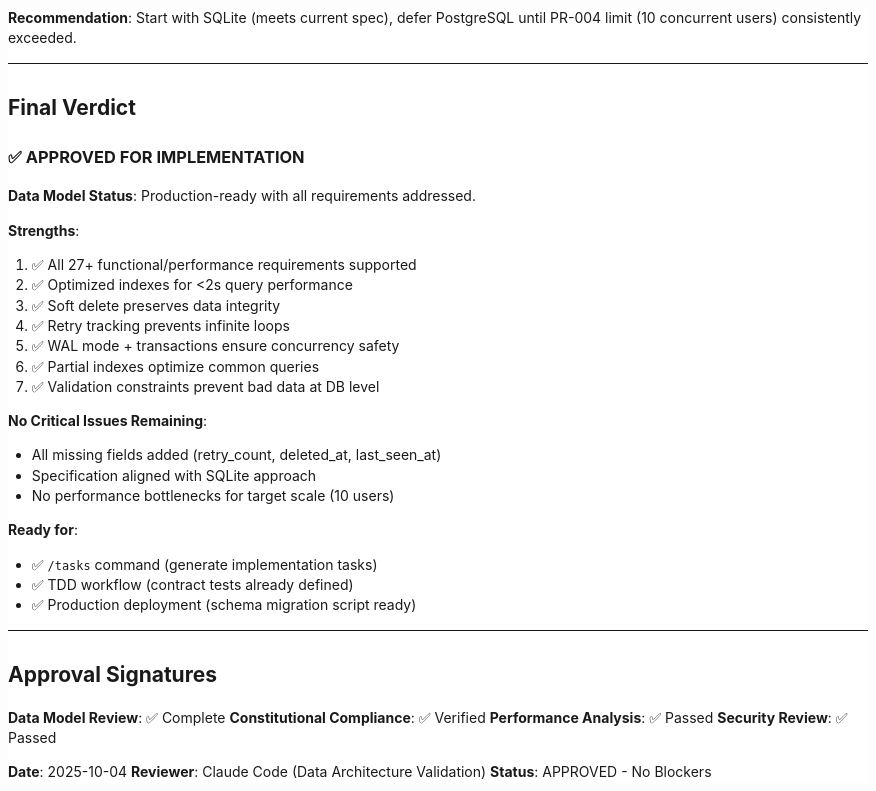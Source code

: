 **Recommendation**: Start with SQLite (meets current spec), defer PostgreSQL until PR-004 limit (10 concurrent users) consistently exceeded.

---

## Final Verdict

### ✅ APPROVED FOR IMPLEMENTATION

**Data Model Status**: Production-ready with all requirements addressed.

**Strengths**:
1. ✅ All 27+ functional/performance requirements supported
2. ✅ Optimized indexes for <2s query performance
3. ✅ Soft delete preserves data integrity
4. ✅ Retry tracking prevents infinite loops
5. ✅ WAL mode + transactions ensure concurrency safety
6. ✅ Partial indexes optimize common queries
7. ✅ Validation constraints prevent bad data at DB level

**No Critical Issues Remaining**:
- All missing fields added (retry_count, deleted_at, last_seen_at)
- Specification aligned with SQLite approach
- No performance bottlenecks for target scale (10 users)

**Ready for**:
- ✅ `/tasks` command (generate implementation tasks)
- ✅ TDD workflow (contract tests already defined)
- ✅ Production deployment (schema migration script ready)

---

## Approval Signatures

**Data Model Review**: ✅ Complete
**Constitutional Compliance**: ✅ Verified
**Performance Analysis**: ✅ Passed
**Security Review**: ✅ Passed

**Date**: 2025-10-04
**Reviewer**: Claude Code (Data Architecture Validation)
**Status**: APPROVED - No Blockers
